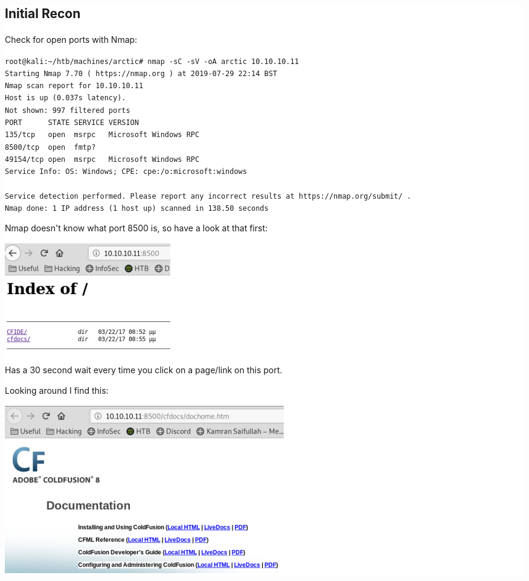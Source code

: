 ## Initial Recon

Check for open ports with Nmap:

```text
root@kali:~/htb/machines/arctic# nmap -sC -sV -oA arctic 10.10.10.11
Starting Nmap 7.70 ( https://nmap.org ) at 2019-07-29 22:14 BST
Nmap scan report for 10.10.10.11
Host is up (0.037s latency).
Not shown: 997 filtered ports
PORT      STATE SERVICE VERSION
135/tcp   open  msrpc   Microsoft Windows RPC
8500/tcp  open  fmtp?
49154/tcp open  msrpc   Microsoft Windows RPC
Service Info: OS: Windows; CPE: cpe:/o:microsoft:windows

Service detection performed. Please report any incorrect results at https://nmap.org/submit/ .
Nmap done: 1 IP address (1 host up) scanned in 138.50 seconds
```

Nmap doesn't know what port 8500 is, so have a look at that first:

![arctic-website](/assets/images/2020-08-02-22-00-23.png)

Has a 30 second wait every time you click on a page/link on this port.

Looking around I find this:

![arctic-coldfusion](/assets/images/2020-08-02-22-01-06.png)
